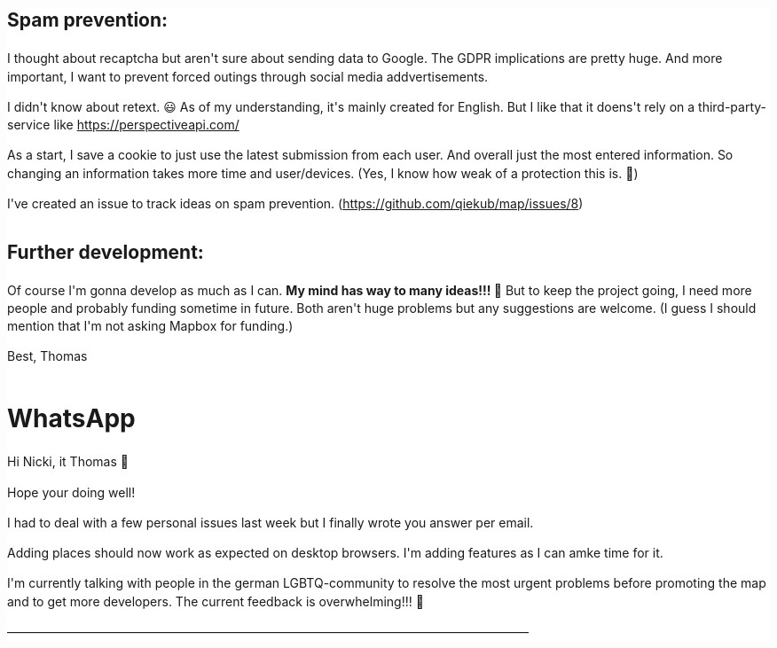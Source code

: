 
## Spam prevention:
I thought about recaptcha but aren't sure about sending data to Google. The GDPR implications are pretty huge. And more important, I want to prevent forced outings through social media addvertisements.

I didn't know about retext. 😃 As of my understanding, it's mainly created for English. But I like that it doens't rely on a third-party-service like https://perspectiveapi.com/

As a start, I save a cookie to just use the latest submission from each user. And overall just the most entered information. So changing an information takes more time and user/devices. (Yes, I know how weak of a protection this is. 🙈)

I've created an issue to track ideas on spam prevention. (https://github.com/qiekub/map/issues/8)


## Further development:
Of course I'm gonna develop as much as I can. **My mind has way to many ideas!!! 🥳**
But to keep the project going, I need more people and probably funding sometime in future. Both aren't huge problems but any suggestions are welcome. (I guess I should mention that I'm not asking Mapbox for funding.)


Best,
Thomas




# WhatsApp


Hi Nicki, it Thomas 👋

Hope your doing well!


I had to deal with a few personal issues last week but I finally wrote you answer per email.

Adding places should now work as expected on desktop browsers. I'm adding features as I can amke time for it.

I'm currently talking with people in the german LGBTQ-community to resolve the most urgent problems before promoting the map and to get more developers.
The current feedback is overwhelming!!! 🥳




——————————————————————————————————————————












